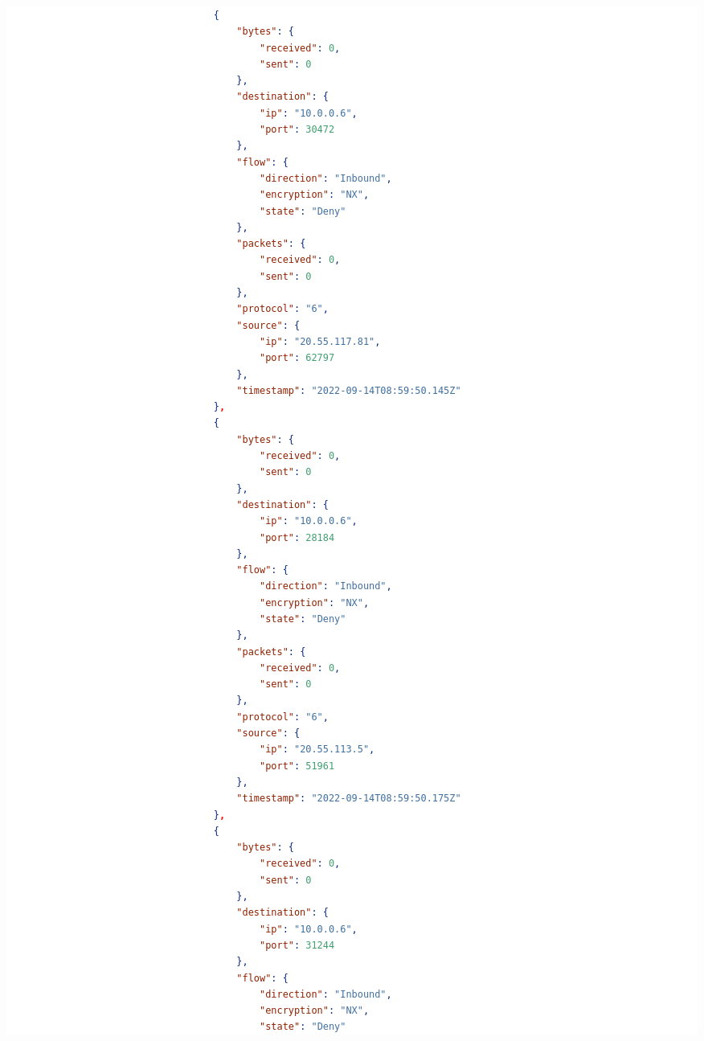 ```json
                                    {
                                        "bytes": {
                                            "received": 0,
                                            "sent": 0
                                        },
                                        "destination": {
                                            "ip": "10.0.0.6",
                                            "port": 30472
                                        },
                                        "flow": {
                                            "direction": "Inbound",
                                            "encryption": "NX",
                                            "state": "Deny"
                                        },
                                        "packets": {
                                            "received": 0,
                                            "sent": 0
                                        },
                                        "protocol": "6",
                                        "source": {
                                            "ip": "20.55.117.81",
                                            "port": 62797
                                        },
                                        "timestamp": "2022-09-14T08:59:50.145Z"
                                    },
                                    {
                                        "bytes": {
                                            "received": 0,
                                            "sent": 0
                                        },
                                        "destination": {
                                            "ip": "10.0.0.6",
                                            "port": 28184
                                        },
                                        "flow": {
                                            "direction": "Inbound",
                                            "encryption": "NX",
                                            "state": "Deny"
                                        },
                                        "packets": {
                                            "received": 0,
                                            "sent": 0
                                        },
                                        "protocol": "6",
                                        "source": {
                                            "ip": "20.55.113.5",
                                            "port": 51961
                                        },
                                        "timestamp": "2022-09-14T08:59:50.175Z"
                                    },
                                    {
                                        "bytes": {
                                            "received": 0,
                                            "sent": 0
                                        },
                                        "destination": {
                                            "ip": "10.0.0.6",
                                            "port": 31244
                                        },
                                        "flow": {
                                            "direction": "Inbound",
                                            "encryption": "NX",
                                            "state": "Deny"
```